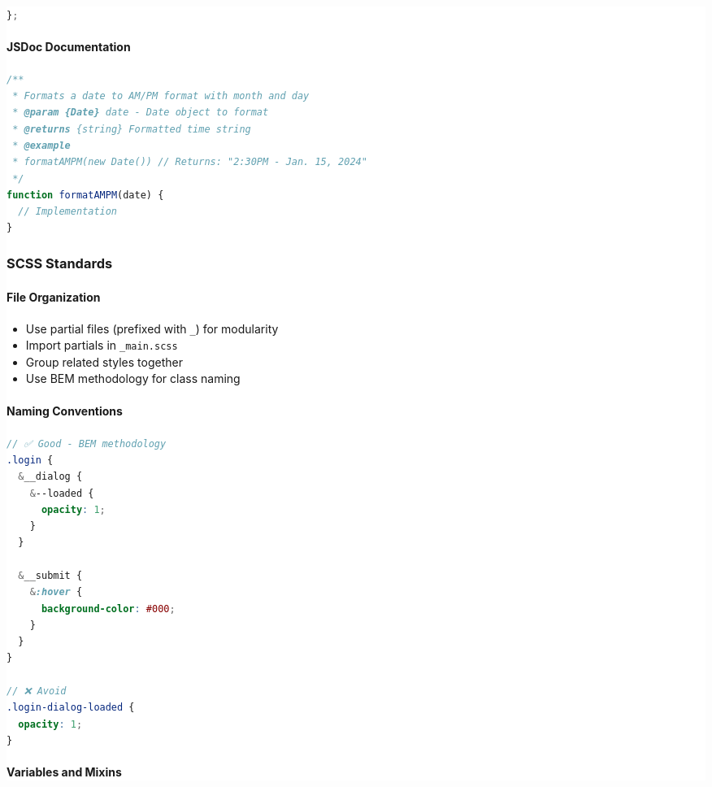 ```javascript
};
```

#### JSDoc Documentation

```javascript
/**
 * Formats a date to AM/PM format with month and day
 * @param {Date} date - Date object to format
 * @returns {string} Formatted time string
 * @example
 * formatAMPM(new Date()) // Returns: "2:30PM - Jan. 15, 2024"
 */
function formatAMPM(date) {
  // Implementation
}
```

### SCSS Standards

#### File Organization

- Use partial files (prefixed with `_`) for modularity
- Import partials in `_main.scss`
- Group related styles together
- Use BEM methodology for class naming

#### Naming Conventions

```scss
// ✅ Good - BEM methodology
.login {
  &__dialog {
    &--loaded {
      opacity: 1;
    }
  }
  
  &__submit {
    &:hover {
      background-color: #000;
    }
  }
}

// ❌ Avoid
.login-dialog-loaded {
  opacity: 1;
}
```

#### Variables and Mixins
